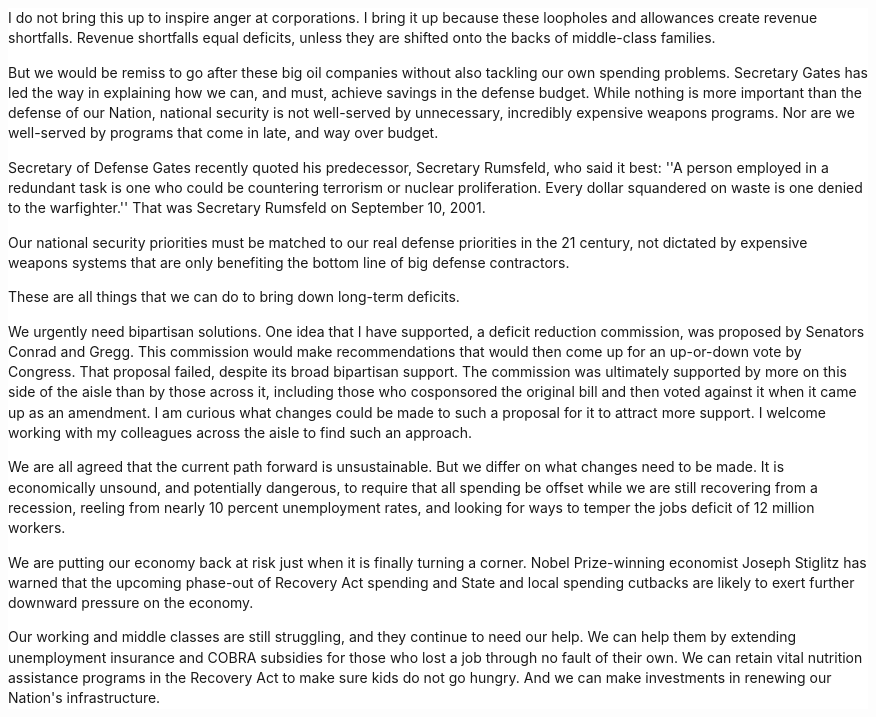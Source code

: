 I do not bring this up to inspire anger at corporations. I bring it 
up because these loopholes and allowances create revenue shortfalls. 
Revenue shortfalls equal deficits, unless they are shifted onto the 
backs of middle-class families.

But we would be remiss to go after these big oil companies without 
also tackling our own spending problems. Secretary Gates has led the 
way in explaining how we can, and must, achieve savings in the defense 
budget. While nothing is more important than the defense of our Nation, 
national security is not well-served by unnecessary, incredibly 
expensive weapons programs. Nor are we well-served by programs that 
come in late, and way over budget.

Secretary of Defense Gates recently quoted his predecessor, Secretary 
Rumsfeld, who said it best: ''A person employed in a redundant task is 
one who could be countering terrorism or nuclear proliferation. Every 
dollar squandered on waste is one denied to the warfighter.'' That was 
Secretary Rumsfeld on September 10, 2001.

Our national security priorities must be matched to our real defense 
priorities in the 21 century, not dictated by expensive weapons systems 
that are only benefiting the bottom line of big defense contractors.

These are all things that we can do to bring down long-term deficits.

We urgently need bipartisan solutions. One idea that I have 
supported, a deficit reduction commission, was proposed by Senators 
Conrad and Gregg. This commission would make recommendations that would 
then come up for an up-or-down vote by Congress. That proposal failed, 
despite its broad bipartisan support. The commission was ultimately 
supported by more on this side of the aisle than by those across it, 
including those who cosponsored the original bill and then voted 
against it when it came up as an amendment. I am curious what changes 
could be made to such a proposal for it to attract more support. I 
welcome working with my colleagues across the aisle to find such an 
approach.

We are all agreed that the current path forward is unsustainable. But 
we differ on what changes need to be made. It is economically unsound, 
and potentially dangerous, to require that all spending be offset while 
we are still recovering from a recession, reeling from nearly 10 
percent unemployment rates, and looking for ways to temper the jobs 
deficit of 12 million workers.

We are putting our economy back at risk just when it is finally 
turning a corner. Nobel Prize-winning economist Joseph Stiglitz has 
warned that the upcoming phase-out of Recovery Act spending and State 
and local spending cutbacks are likely to exert further downward 
pressure on the economy.

Our working and middle classes are still struggling, and they 
continue to need our help. We can help them by extending unemployment 
insurance and COBRA subsidies for those who lost a job through no fault 
of their own. We can retain vital nutrition assistance programs in the 
Recovery Act to make sure kids do not go hungry. And we can make 
investments in renewing our Nation's infrastructure.
